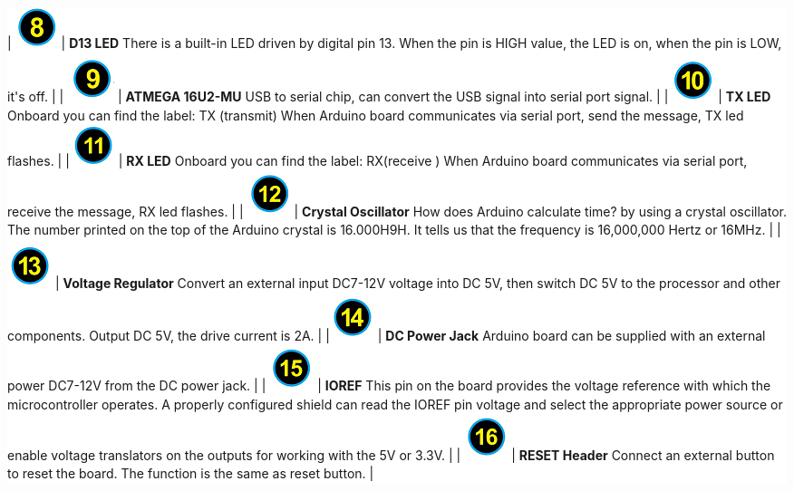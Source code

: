 | ![](media/9de1b27e2187eac0f881adec62fba633.png)   | **D13 LED**  There is a built-in LED driven by digital pin 13. When the pin is HIGH value, the LED is on, when the pin is LOW, it's off.                                                                                                                                                                                                                                                                                                                                                                                                                                                     |
| ![](media/2b17b0cf84a31ccc02181c4f4f98f297.png)   | **ATMEGA 16U2-MU**  USB to serial chip, can convert the USB signal into serial port signal.                                                                                                                                                                                                                                                                                                                                                                                                                                                                                                  |
| ![](media/7f07f9d662bafeaae657330c523601b6.png)   | **TX LED** Onboard you can find the label: TX (transmit) When Arduino board communicates via serial port, send the message, TX led flashes.                                                                                                                                                                                                                                                                                                                                                                                                                                                  |
|  ![](media/298bdd01b65872b389f57bfc11c26905.png)  | **RX LED** Onboard you can find the label: RX(receive ) When Arduino board communicates via serial port, receive the message, RX led flashes.                                                                                                                                                                                                                                                                                                                                                                                                                                                |
| ![](media/f0471c9f339df5933afe68e6daa0853b.png)   | **Crystal Oscillator** How does Arduino calculate time? by using a crystal oscillator. The number printed on the top of the Arduino crystal is 16.000H9H. It tells us that the frequency is 16,000,000 Hertz or 16MHz.                                                                                                                                                                                                                                                                                                                                                                       |
|  ![](media/aa9a27dba1b083f18f7251deeab2839b.png)  | **Voltage Regulator** Convert an external input DC7-12V voltage into DC 5V, then switch DC 5V to the processor and other components. Output DC 5V, the drive current is 2A.                                                                                                                                                                                                                                                                                                                                                                                                                  |
| ![](media/595d159e619fce1eb4e3d31d57439ef3.png)   | **DC Power Jack** Arduino board can be supplied with an external power DC7-12V from the DC power jack.                                                                                                                                                                                                                                                                                                                                                                                                                                                                                       |
| ![](media/bdd3025540a33f0a9dd6205bf375a603.png)   | **IOREF**  This pin on the board provides the voltage reference with which the microcontroller operates. A properly configured shield can read the IOREF pin voltage and select the appropriate power source or enable voltage translators on the outputs for working with the 5V or 3.3V.                                                                                                                                                                                                                                                                                                   |
| ![](media/ee8c12ee2e2a4bba0a07339c335e07c9.png)   | **RESET Header**  Connect an external button to reset the board. The function is the same as reset button.                                                                                                                                                                                                                                                                                                                                                                                                                                                                                   |
